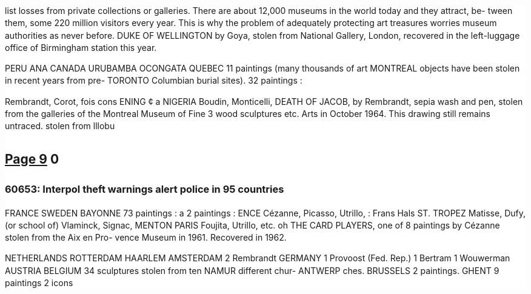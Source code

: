 list losses from private collections or galleries. There are 
about 12,000 museums in the world today and they attract, be- 
tween them, some 220 million visitors every year. This is why 
the problem of adequately protecting art treasures worries 
museum authorities as never before. 
DUKE OF WELLINGTON by Goya, 
stolen from National Gallery, London, 
recovered in the left-luggage office 
of Birmingham station this year. 
  
  
PERU 
ANA 
CANADA URUBAMBA 
OCONGATA 
QUEBEC 11 paintings 
(many thousands of art 
MONTREAL objects have been stolen 
in recent years from pre- 
TORONTO Columbian burial sites). 
32 paintings : 
  
Rembrandt, Corot, fois cons ENING ¢ a NIGERIA 
Boudin, Monticelli, DEATH OF JACOB, by Rembrandt, sepia wash and pen, 
stolen from the galleries of the Montreal Museum of Fine 3 wood sculptures 
etc. Arts in October 1964. This drawing still remains untraced. stolen from lllobu

## [Page 9](078211engo.pdf#page=9) 0

### 60653: Interpol theft warnings alert police in 95 countries

FRANCE 
SWEDEN 
BAYONNE 73 paintings : a 
2 paintings : 
ENCE Cézanne, Picasso, Utrillo, 
: Frans Hals 
ST. TROPEZ Matisse, Dufy, (or school of) 
Vlaminck, Signac, MENTON 
PARIS Foujita, Utrillo, etc. oh 
THE CARD PLAYERS, one of 8 paintings 
by Cézanne stolen from the Aix en Pro- 
vence Museum in 1961. Recovered in 1962. 
  
     
    
   
NETHERLANDS 
ROTTERDAM 
HAARLEM 
AMSTERDAM 
2 Rembrandt 
GERMANY 1 Provoost 
(Fed. Rep.) 
1 Bertram 
1 Wouwerman 
AUSTRIA 
BELGIUM 
34 sculptures 
stolen from ten NAMUR 
different chur- ANTWERP 
ches. BRUSSELS 
2 paintings. GHENT 
9 paintings 
2 icons  
   
